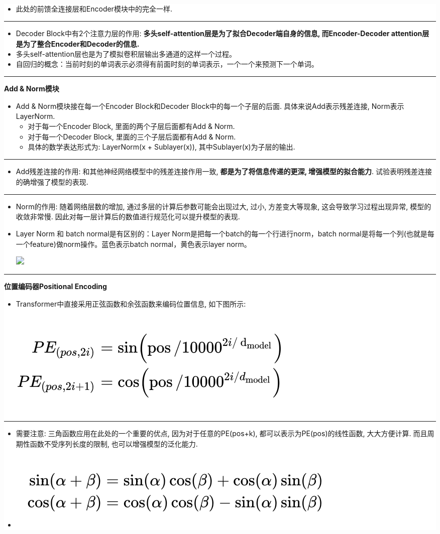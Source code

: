 - 此处的前馈全连接层和Encoder模块中的完全一样.

------

- Decoder Block中有2个注意力层的作用: **多头self-attention层是为了拟合Decoder端自身的信息, 而Encoder-Decoder attention层是为了整合Encoder和Decoder的信息.**
- 多头self-attention层也是为了模拟卷积层输出多通道的这样一个过程。
- 自回归的概念：当前时刻的单词表示必须得有前面时刻的单词表示，一个一个来预测下一个单词。

------

**Add & Norm模块**

- Add & Norm模块接在每一个Encoder Block和Decoder Block中的每一个子层的后面. 具体来说Add表示残差连接, Norm表示LayerNorm.
  - 对于每一个Encoder Block, 里面的两个子层后面都有Add & Norm.
  - 对于每一个Decoder Block, 里面的三个子层后面都有Add & Norm.
  - 具体的数学表达形式为: LayerNorm(x + Sublayer(x)), 其中Sublayer(x)为子层的输出.

------

- Add残差连接的作用: 和其他神经网络模型中的残差连接作用一致, **都是为了将信息传递的更深, 增强模型的拟合能力**. 试验表明残差连接的确增强了模型的表现.

------

- Norm的作用: 随着网络层数的增加, 通过多层的计算后参数可能会出现过大, 过小, 方差变大等现象, 这会导致学习过程出现异常, 模型的收敛非常慢. 因此对每一层计算后的数值进行规范化可以提升模型的表现.

- Layer Norm 和 batch normal是有区别的：Layer Norm是把每一个batch的每一个行进行norm，batch normal是将每一个列(也就是每一个feature)做norm操作。蓝色表示batch normal，黄色表示layer norm。

  ![](../images\transformer-norm.jpg)

------

**位置编码器Positional Encoding**

- Transformer中直接采用正弦函数和余弦函数来编码位置信息, 如下图所示:

![](img/Transformer06.png)

------

- 需要注意: 三角函数应用在此处的一个重要的优点, 因为对于任意的PE(pos+k), 都可以表示为PE(pos)的线性函数, 大大方便计算. 而且周期性函数不受序列长度的限制, 也可以增强模型的泛化能力.
- ![](img/Transformer07.png)
